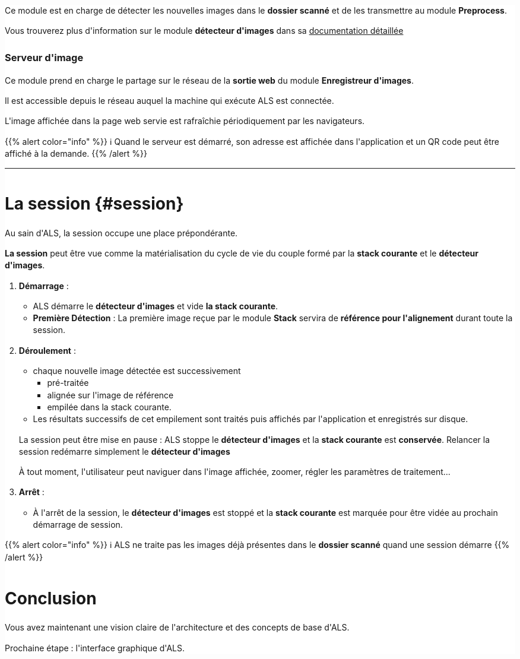 Ce module est en charge de détecter les nouvelles images dans le **dossier scanné** et de les transmettre au
module **Preprocess**.

Vous trouverez plus d'information sur le module **détecteur d'images** dans 
sa [documentation détaillée](../../modules/detector/)

### Serveur d'image

Ce module prend en charge le partage sur le réseau de la **sortie web** du module **Enregistreur d'images**.

Il est accessible depuis le réseau auquel la machine qui exécute ALS est connectée.

L'image affichée dans la page web servie est rafraîchie périodiquement par les navigateurs.

{{% alert color="info" %}}
ℹ️ Quand le serveur est démarré, son adresse est affichée dans l'application et un QR code peut être affiché à la
demande.
{{% /alert %}}

---

# La session {#session}

Au sain d'ALS, la session occupe une place prépondérante.

**La session** peut être vue comme la matérialisation du cycle de vie du couple formé par la **stack courante**
et le **détecteur d'images**.

1. **Démarrage** :
    - ALS démarre le **détecteur d'images** et vide **la stack courante**.
    - **Première Détection** : La première image reçue par le module **Stack** servira de **référence pour
      l'alignement** durant toute la session.

2. **Déroulement** :
    - chaque nouvelle image détectée est successivement
        - pré-traitée
        - alignée sur l'image de référence
        - empilée dans la stack courante.
    - Les résultats successifs de cet empilement sont traités puis affichés par l'application et enregistrés sur disque.

   La session peut être mise en pause : ALS stoppe le **détecteur d'images** et la **stack courante** est **conservée**.
   Relancer la session redémarre simplement le **détecteur d'images**

   À tout moment, l'utilisateur peut naviguer dans l'image affichée, zoomer, régler les paramètres de traitement...

3. **Arrêt** :
    - À l'arrêt de la session, le **détecteur d'images** est stoppé et la **stack courante** est marquée pour être
      vidée au prochain démarrage de session.

{{% alert color="info" %}}
ℹ️ ALS ne traite pas les images déjà présentes dans le **dossier scanné** quand une session démarre
{{% /alert %}}

# Conclusion

Vous avez maintenant une vision claire de l'architecture et des concepts de base d'ALS.

Prochaine étape : l'interface graphique d'ALS.
